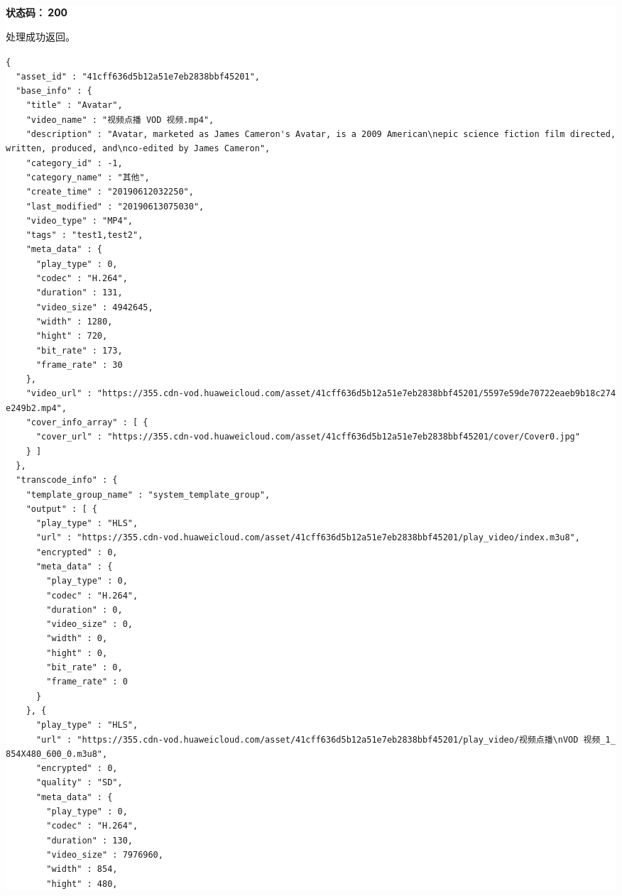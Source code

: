 **状态码： 200**

处理成功返回。

```
{
  "asset_id" : "41cff636d5b12a51e7eb2838bbf45201",
  "base_info" : {
    "title" : "Avatar",
    "video_name" : "视频点播 VOD 视频.mp4",
    "description" : "Avatar, marketed as James Cameron's Avatar, is a 2009 American\nepic science fiction film directed, written, produced, and\nco-edited by James Cameron",
    "category_id" : -1,
    "category_name" : "其他",
    "create_time" : "20190612032250",
    "last_modified" : "20190613075030",
    "video_type" : "MP4",
    "tags" : "test1,test2",
    "meta_data" : {
      "play_type" : 0,
      "codec" : "H.264",
      "duration" : 131,
      "video_size" : 4942645,
      "width" : 1280,
      "hight" : 720,
      "bit_rate" : 173,
      "frame_rate" : 30
    },
    "video_url" : "https://355.cdn-vod.huaweicloud.com/asset/41cff636d5b12a51e7eb2838bbf45201/5597e59de70722eaeb9b18c274e249b2.mp4",
    "cover_info_array" : [ {
      "cover_url" : "https://355.cdn-vod.huaweicloud.com/asset/41cff636d5b12a51e7eb2838bbf45201/cover/Cover0.jpg"
    } ]
  },
  "transcode_info" : {
    "template_group_name" : "system_template_group",
    "output" : [ {
      "play_type" : "HLS",
      "url" : "https://355.cdn-vod.huaweicloud.com/asset/41cff636d5b12a51e7eb2838bbf45201/play_video/index.m3u8",
      "encrypted" : 0,
      "meta_data" : {
        "play_type" : 0,
        "codec" : "H.264",
        "duration" : 0,
        "video_size" : 0,
        "width" : 0,
        "hight" : 0,
        "bit_rate" : 0,
        "frame_rate" : 0
      }
    }, {
      "play_type" : "HLS",
      "url" : "https://355.cdn-vod.huaweicloud.com/asset/41cff636d5b12a51e7eb2838bbf45201/play_video/视频点播\nVOD 视频_1_854X480_600_0.m3u8",
      "encrypted" : 0,
      "quality" : "SD",
      "meta_data" : {
        "play_type" : 0,
        "codec" : "H.264",
        "duration" : 130,
        "video_size" : 7976960,
        "width" : 854,
        "hight" : 480,
```